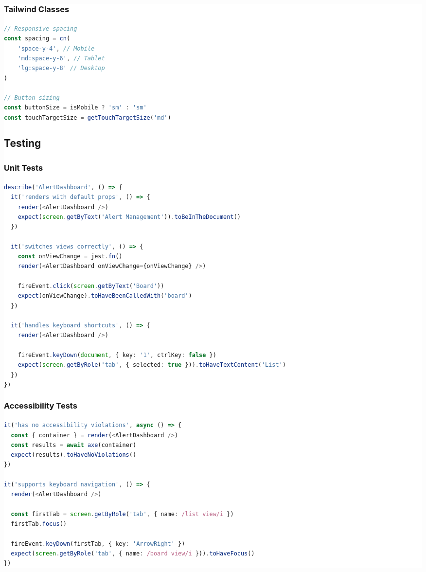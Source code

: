 ```css
```

### Tailwind Classes

```typescript
// Responsive spacing
const spacing = cn(
	'space-y-4', // Mobile
	'md:space-y-6', // Tablet
	'lg:space-y-8' // Desktop
)

// Button sizing
const buttonSize = isMobile ? 'sm' : 'sm'
const touchTargetSize = getTouchTargetSize('md')
```

## Testing

### Unit Tests

```typescript
describe('AlertDashboard', () => {
  it('renders with default props', () => {
    render(<AlertDashboard />)
    expect(screen.getByText('Alert Management')).toBeInTheDocument()
  })

  it('switches views correctly', () => {
    const onViewChange = jest.fn()
    render(<AlertDashboard onViewChange={onViewChange} />)

    fireEvent.click(screen.getByText('Board'))
    expect(onViewChange).toHaveBeenCalledWith('board')
  })

  it('handles keyboard shortcuts', () => {
    render(<AlertDashboard />)

    fireEvent.keyDown(document, { key: '1', ctrlKey: false })
    expect(screen.getByRole('tab', { selected: true })).toHaveTextContent('List')
  })
})
```

### Accessibility Tests

```typescript
it('has no accessibility violations', async () => {
  const { container } = render(<AlertDashboard />)
  const results = await axe(container)
  expect(results).toHaveNoViolations()
})

it('supports keyboard navigation', () => {
  render(<AlertDashboard />)

  const firstTab = screen.getByRole('tab', { name: /list view/i })
  firstTab.focus()

  fireEvent.keyDown(firstTab, { key: 'ArrowRight' })
  expect(screen.getByRole('tab', { name: /board view/i })).toHaveFocus()
})
```
